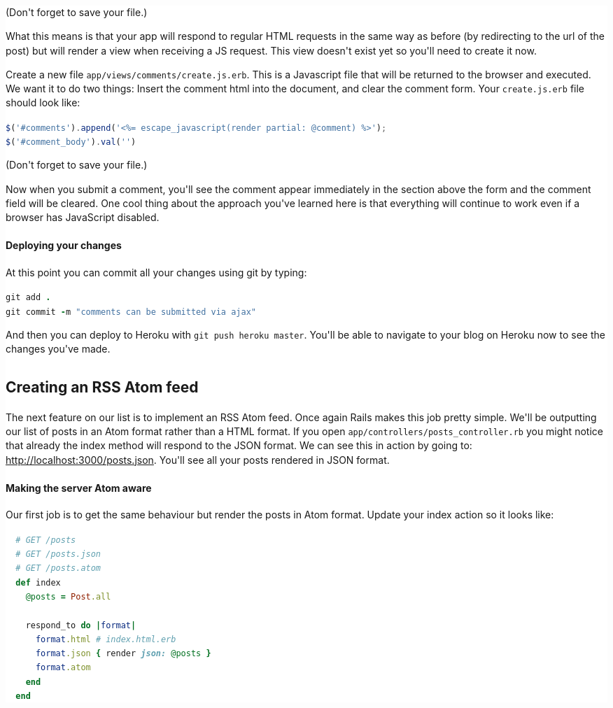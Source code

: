 (Don't forget to save your file.)

What this means is that your app will respond to regular HTML requests in the same way as before (by redirecting to the url of the post) but will render a view when receiving a JS request. This view doesn't exist yet so you'll need to create it now.

Create a new file `app/views/comments/create.js.erb`. This is a Javascript file that will be returned to the browser and executed. We want it to do two things: Insert the comment html into the document, and clear the comment form. Your `create.js.erb` file should look like:

```js
$('#comments').append('<%= escape_javascript(render partial: @comment) %>');
$('#comment_body').val('')
```

(Don't forget to save your file.)

Now when you submit a comment, you'll see the comment appear immediately in the section above the form and the comment field will be cleared. One cool thing about the approach you've learned here is that everything will continue to work even if a browser has JavaScript disabled.

#### Deploying your changes

At this point you can commit all your changes using git by typing:

```ruby
git add .
git commit -m "comments can be submitted via ajax"
```

And then you can deploy to Heroku with `git push heroku master`. You'll be able to navigate to your blog on Heroku now to see the changes you've made.

## Creating an RSS Atom feed

The next feature on our list is to implement an RSS Atom feed. Once again Rails makes this job pretty simple. We'll be outputting our list of posts in an Atom format rather than a HTML format. If you open `app/controllers/posts_controller.rb` you might notice that already the index method will respond to the JSON format. We can see this in action by going to: [http://localhost:3000/posts.json](http://localhost:3000/posts.json). You'll see all your posts rendered in JSON format.

#### Making the server Atom aware

Our first job is to get the same behaviour but render the posts in Atom format.
Update your index action so it looks like:

```ruby
  # GET /posts
  # GET /posts.json
  # GET /posts.atom
  def index
    @posts = Post.all

    respond_to do |format|
      format.html # index.html.erb
      format.json { render json: @posts }
      format.atom
    end
  end
```
